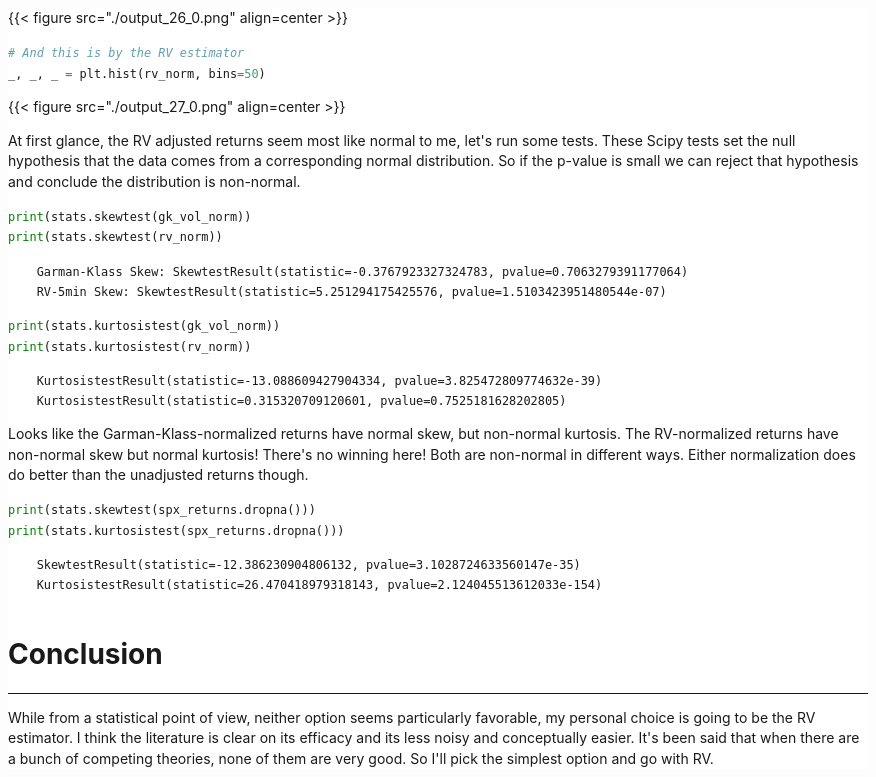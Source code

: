 
{{< figure src="./output_26_0.png" align=center >}}
    



```python
# And this is by the RV estimator
_, _, _ = plt.hist(rv_norm, bins=50)
```


{{< figure src="./output_27_0.png" align=center >}}
    


At first glance, the RV adjusted returns seem most like normal to me, let's run some tests. These Scipy tests set the null hypothesis that the data comes from a corresponding normal distribution. So if the p-value is small we can reject that hypothesis and conclude the distribution is non-normal.


```python
print(stats.skewtest(gk_vol_norm))
print(stats.skewtest(rv_norm))
```

```text
    Garman-Klass Skew: SkewtestResult(statistic=-0.3767923327324783, pvalue=0.7063279391177064)
    RV-5min Skew: SkewtestResult(statistic=5.251294175425576, pvalue=1.5103423951480544e-07)
```


```python
print(stats.kurtosistest(gk_vol_norm))
print(stats.kurtosistest(rv_norm))
```

```text
    KurtosistestResult(statistic=-13.088609427904334, pvalue=3.825472809774632e-39)
    KurtosistestResult(statistic=0.315320709120601, pvalue=0.7525181628202805)
```

Looks like the Garman-Klass-normalized returns have normal skew, but non-normal kurtosis. The RV-normalized returns have non-normal skew but normal kurtosis! There's no winning here! Both are non-normal in different ways. Either normalization does do better than the unadjusted returns though.


```python
print(stats.skewtest(spx_returns.dropna()))
print(stats.kurtosistest(spx_returns.dropna()))
```

```text
    SkewtestResult(statistic=-12.386230904806132, pvalue=3.1028724633560147e-35)
    KurtosistestResult(statistic=26.470418979318143, pvalue=2.124045513612033e-154)
```

# Conclusion

---


While from a statistical point of view, neither option seems particularly favorable, my personal choice is going to be the RV estimator. I think the literature is clear on its efficacy and its less noisy and conceptually easier. It's been said that when there are a bunch of competing theories, none of them are very good. So I'll pick the simplest option and go with RV.
